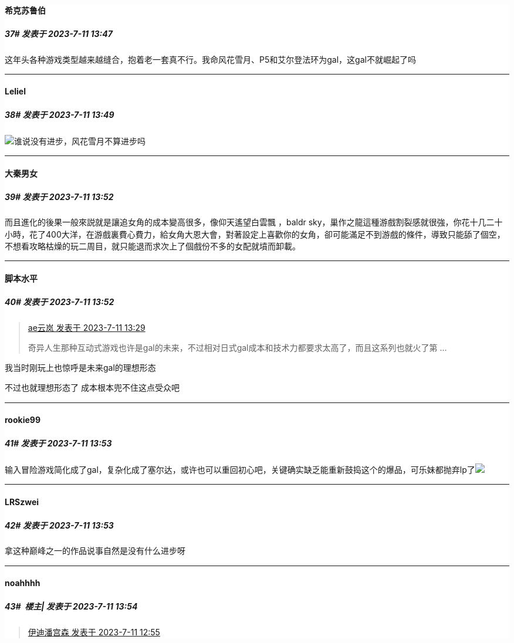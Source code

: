 ####  希克苏鲁伯  
##### 37#       发表于 2023-7-11 13:47

这年头各种游戏类型越来越缝合，抱着老一套真不行。我命风花雪月、P5和艾尔登法环为gal，这gal不就崛起了吗

*****

####  Leliel  
##### 38#       发表于 2023-7-11 13:49

<img src="https://static.saraba1st.com/image/smiley/face2017/067.png" referrerpolicy="no-referrer">谁说没有进步，风花雪月不算进步吗

*****

####  大秦男女  
##### 39#       发表于 2023-7-11 13:52

而且進化的後果一般來説就是讓追女角的成本變高很多，像仰天遙望白雲飄 ，baldr sky，巢作之龍這種游戲割裂感就很強，你花十几二十小時，花了400大洋，在游戲裏費心費力，給女角大恩大會，對著設定上喜歡你的女角，卻可能滿足不到游戲的條件，導致只能舔了個空，不想看攻略枯燥的玩二周目，就只能退而求次上了個戲份不多的女配就墳而卸載。

*****

####  脚本水平  
##### 40#       发表于 2023-7-11 13:52

<blockquote><a href="httphttps://bbs.saraba1st.com/2b/forum.php?mod=redirect&amp;goto=findpost&amp;pid=61627341&amp;ptid=2143943" target="_blank">ae云岚 发表于 2023-7-11 13:29</a>

奇异人生那种互动式游戏也许是gal的未来，不过相对日式gal成本和技术力都要求太高了，而且这系列也就火了第 ...</blockquote>
我当时刚玩上也惊呼是未来gal的理想形态

不过也就理想形态了 成本根本兜不住这点受众吧

*****

####  rookie99  
##### 41#       发表于 2023-7-11 13:53

输入冒险游戏简化成了gal，复杂化成了塞尔达，或许也可以重回初心吧，关键确实缺乏能重新鼓捣这个的爆品，可乐妹都抛弃lp了<img src="https://static.saraba1st.com/image/smiley/face2017/001.png" referrerpolicy="no-referrer">

*****

####  LRSzwei  
##### 42#       发表于 2023-7-11 13:53

拿这种巅峰之一的作品说事自然是没有什么进步呀

*****

####  noahhhh  
##### 43#         楼主| 发表于 2023-7-11 13:54

<blockquote><a href="httphttps://bbs.saraba1st.com/2b/forum.php?mod=redirect&amp;goto=findpost&amp;pid=61627007&amp;ptid=2143943" target="_blank">伊迪潘宫森 发表于 2023-7-11 12:55</a>
